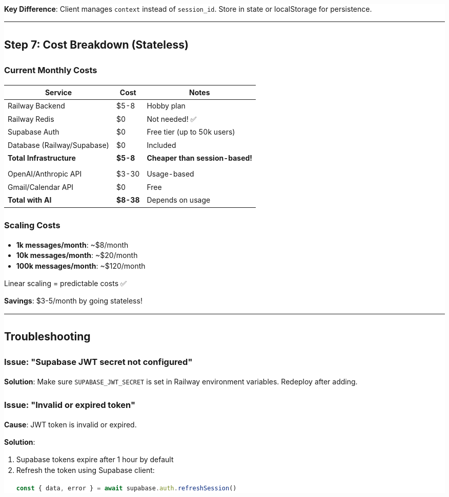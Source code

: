 **Key Difference**: Client manages `context` instead of `session_id`. Store in state or localStorage for persistence.

---

## Step 7: Cost Breakdown (Stateless)

### Current Monthly Costs

| Service | Cost | Notes |
|---------|------|-------|
| Railway Backend | $5-8 | Hobby plan |
| Railway Redis | $0 | Not needed! ✅ |
| Supabase Auth | $0 | Free tier (up to 50k users) |
| Database (Railway/Supabase) | $0 | Included |
| **Total Infrastructure** | **$5-8** | **Cheaper than session-based!** |
| | | |
| OpenAI/Anthropic API | $3-30 | Usage-based |
| Gmail/Calendar API | $0 | Free |
| **Total with AI** | **$8-38** | Depends on usage |

### Scaling Costs

- **1k messages/month**: ~$8/month
- **10k messages/month**: ~$20/month
- **100k messages/month**: ~$120/month

Linear scaling = predictable costs ✅

**Savings**: $3-5/month by going stateless!

---

## Troubleshooting

### Issue: "Supabase JWT secret not configured"

**Solution**: Make sure `SUPABASE_JWT_SECRET` is set in Railway environment variables. Redeploy after adding.

### Issue: "Invalid or expired token"

**Cause**: JWT token is invalid or expired.

**Solution**:
1. Supabase tokens expire after 1 hour by default
2. Refresh the token using Supabase client:
   ```javascript
   const { data, error } = await supabase.auth.refreshSession()
   ```
